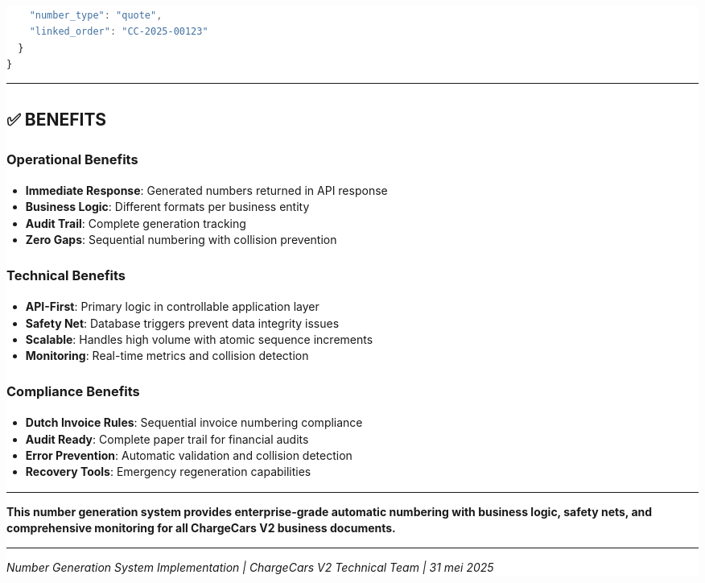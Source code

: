 ```javascript
    "number_type": "quote",
    "linked_order": "CC-2025-00123"
  }
}
```

---

## ✅ **BENEFITS**

### **Operational Benefits**
- **Immediate Response**: Generated numbers returned in API response
- **Business Logic**: Different formats per business entity
- **Audit Trail**: Complete generation tracking
- **Zero Gaps**: Sequential numbering with collision prevention

### **Technical Benefits**
- **API-First**: Primary logic in controllable application layer
- **Safety Net**: Database triggers prevent data integrity issues
- **Scalable**: Handles high volume with atomic sequence increments
- **Monitoring**: Real-time metrics and collision detection

### **Compliance Benefits**
- **Dutch Invoice Rules**: Sequential invoice numbering compliance
- **Audit Ready**: Complete paper trail for financial audits
- **Error Prevention**: Automatic validation and collision detection
- **Recovery Tools**: Emergency regeneration capabilities

---

**This number generation system provides enterprise-grade automatic numbering with business logic, safety nets, and comprehensive monitoring for all ChargeCars V2 business documents.**

---

*Number Generation System Implementation | ChargeCars V2 Technical Team | 31 mei 2025* 